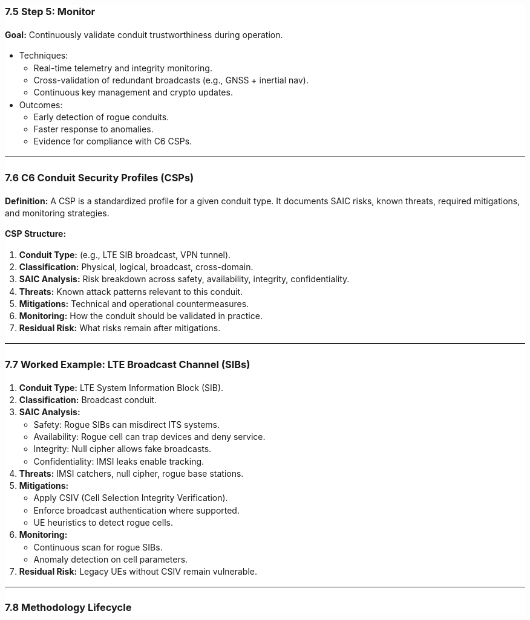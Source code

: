 
### 7.5 Step 5: Monitor  
**Goal:** Continuously validate conduit trustworthiness during operation.  
- Techniques:  
  - Real-time telemetry and integrity monitoring.  
  - Cross-validation of redundant broadcasts (e.g., GNSS + inertial nav).  
  - Continuous key management and crypto updates.  
- Outcomes:  
  - Early detection of rogue conduits.  
  - Faster response to anomalies.  
  - Evidence for compliance with C6 CSPs.  

---

### 7.6 C6 Conduit Security Profiles (CSPs)  

**Definition:** A CSP is a standardized profile for a given conduit type. It documents SAIC risks, known threats, required mitigations, and monitoring strategies.  

**CSP Structure:**  
1. **Conduit Type:** (e.g., LTE SIB broadcast, VPN tunnel).  
2. **Classification:** Physical, logical, broadcast, cross-domain.  
3. **SAIC Analysis:** Risk breakdown across safety, availability, integrity, confidentiality.  
4. **Threats:** Known attack patterns relevant to this conduit.  
5. **Mitigations:** Technical and operational countermeasures.  
6. **Monitoring:** How the conduit should be validated in practice.  
7. **Residual Risk:** What risks remain after mitigations.  

---

### 7.7 Worked Example: LTE Broadcast Channel (SIBs)  

1. **Conduit Type:** LTE System Information Block (SIB).  
2. **Classification:** Broadcast conduit.  
3. **SAIC Analysis:**  
   - Safety: Rogue SIBs can misdirect ITS systems.  
   - Availability: Rogue cell can trap devices and deny service.  
   - Integrity: Null cipher allows fake broadcasts.  
   - Confidentiality: IMSI leaks enable tracking.  
4. **Threats:** IMSI catchers, null cipher, rogue base stations.  
5. **Mitigations:**  
   - Apply CSIV (Cell Selection Integrity Verification).  
   - Enforce broadcast authentication where supported.  
   - UE heuristics to detect rogue cells.  
6. **Monitoring:**  
   - Continuous scan for rogue SIBs.  
   - Anomaly detection on cell parameters.  
7. **Residual Risk:** Legacy UEs without CSIV remain vulnerable.  

---

### 7.8 Methodology Lifecycle  
